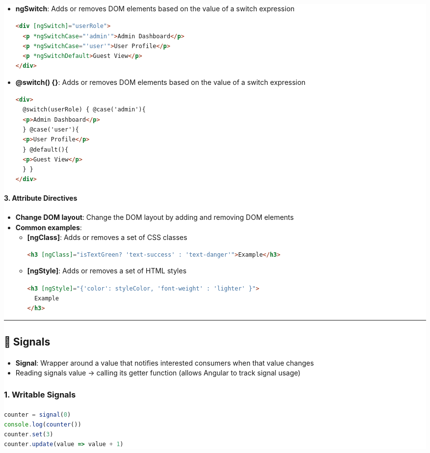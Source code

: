   - **ngSwitch**: Adds or removes DOM elements based on the value of a switch expression

    ```html
    <div [ngSwitch]="userRole">
      <p *ngSwitchCase="'admin'">Admin Dashboard</p>
      <p *ngSwitchCase="'user'">User Profile</p>
      <p *ngSwitchDefault>Guest View</p>
    </div>
    ```

  - **@switch() {}**: Adds or removes DOM elements based on the value of a switch expression
    ```html
    <div>
      @switch(userRole) { @case('admin'){
      <p>Admin Dashboard</p>
      } @case('user'){
      <p>User Profile</p>
      } @default(){
      <p>Guest View</p>
      } }
    </div>
    ```

#### 3. Attribute Directives

- **Change DOM layout**: Change the DOM layout by adding and removing DOM elements
- **Common examples**:
  - **[ngClass]**: Adds or removes a set of CSS classes
    ```html
    <h3 [ngClass]="isTextGreen? 'text-success' : 'text-danger'">Example</h3>
    ```
  - **[ngStyle]**: Adds or removes a set of HTML styles
    ```html
    <h3 [ngStyle]="{'color': styleColor, 'font-weight' : 'lighter' }">
      Example
    </h3>
    ```

---

## 📡 Signals

- **Signal**: Wrapper around a value that notifies interested consumers when that value changes
- Reading signals value → calling its getter function (allows Angular to track signal usage)

### 1. Writable Signals

```typescript
counter = signal(0)
console.log(counter())
counter.set(3)
counter.update(value => value + 1)
```
